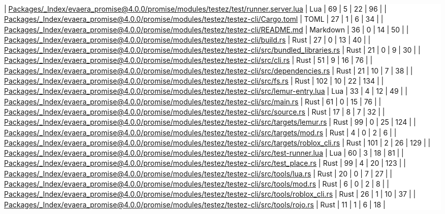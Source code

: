 | [Packages/\_Index/evaera_promise@4.0.0/promise/modules/testez/test/runner.server.lua](/Packages/_Index/evaera_promise@4.0.0/promise/modules/testez/test/runner.server.lua)                                                                             | Lua          |    69 |       5 |    22 |    96 |
| [Packages/\_Index/evaera_promise@4.0.0/promise/modules/testez/testez-cli/Cargo.toml](/Packages/_Index/evaera_promise@4.0.0/promise/modules/testez/testez-cli/Cargo.toml)                                                                               | TOML         |    27 |       1 |     6 |    34 |
| [Packages/\_Index/evaera_promise@4.0.0/promise/modules/testez/testez-cli/README.md](/Packages/_Index/evaera_promise@4.0.0/promise/modules/testez/testez-cli/README.md)                                                                                 | Markdown     |    36 |       0 |    14 |    50 |
| [Packages/\_Index/evaera_promise@4.0.0/promise/modules/testez/testez-cli/build.rs](/Packages/_Index/evaera_promise@4.0.0/promise/modules/testez/testez-cli/build.rs)                                                                                   | Rust         |    27 |       0 |    13 |    40 |
| [Packages/\_Index/evaera_promise@4.0.0/promise/modules/testez/testez-cli/src/bundled_libraries.rs](/Packages/_Index/evaera_promise@4.0.0/promise/modules/testez/testez-cli/src/bundled_libraries.rs)                                                   | Rust         |    21 |       0 |     9 |    30 |
| [Packages/\_Index/evaera_promise@4.0.0/promise/modules/testez/testez-cli/src/cli.rs](/Packages/_Index/evaera_promise@4.0.0/promise/modules/testez/testez-cli/src/cli.rs)                                                                               | Rust         |    51 |       9 |    16 |    76 |
| [Packages/\_Index/evaera_promise@4.0.0/promise/modules/testez/testez-cli/src/dependencies.rs](/Packages/_Index/evaera_promise@4.0.0/promise/modules/testez/testez-cli/src/dependencies.rs)                                                             | Rust         |    21 |      10 |     7 |    38 |
| [Packages/\_Index/evaera_promise@4.0.0/promise/modules/testez/testez-cli/src/fs.rs](/Packages/_Index/evaera_promise@4.0.0/promise/modules/testez/testez-cli/src/fs.rs)                                                                                 | Rust         |   102 |      10 |    22 |   134 |
| [Packages/\_Index/evaera_promise@4.0.0/promise/modules/testez/testez-cli/src/lemur-entry.lua](/Packages/_Index/evaera_promise@4.0.0/promise/modules/testez/testez-cli/src/lemur-entry.lua)                                                             | Lua          |    33 |       4 |    12 |    49 |
| [Packages/\_Index/evaera_promise@4.0.0/promise/modules/testez/testez-cli/src/main.rs](/Packages/_Index/evaera_promise@4.0.0/promise/modules/testez/testez-cli/src/main.rs)                                                                             | Rust         |    61 |       0 |    15 |    76 |
| [Packages/\_Index/evaera_promise@4.0.0/promise/modules/testez/testez-cli/src/source.rs](/Packages/_Index/evaera_promise@4.0.0/promise/modules/testez/testez-cli/src/source.rs)                                                                         | Rust         |    17 |       8 |     7 |    32 |
| [Packages/\_Index/evaera_promise@4.0.0/promise/modules/testez/testez-cli/src/targets/lemur.rs](/Packages/_Index/evaera_promise@4.0.0/promise/modules/testez/testez-cli/src/targets/lemur.rs)                                                           | Rust         |    99 |       0 |    25 |   124 |
| [Packages/\_Index/evaera_promise@4.0.0/promise/modules/testez/testez-cli/src/targets/mod.rs](/Packages/_Index/evaera_promise@4.0.0/promise/modules/testez/testez-cli/src/targets/mod.rs)                                                               | Rust         |     4 |       0 |     2 |     6 |
| [Packages/\_Index/evaera_promise@4.0.0/promise/modules/testez/testez-cli/src/targets/roblox_cli.rs](/Packages/_Index/evaera_promise@4.0.0/promise/modules/testez/testez-cli/src/targets/roblox_cli.rs)                                                 | Rust         |   101 |       2 |    26 |   129 |
| [Packages/\_Index/evaera_promise@4.0.0/promise/modules/testez/testez-cli/src/test-runner.lua](/Packages/_Index/evaera_promise@4.0.0/promise/modules/testez/testez-cli/src/test-runner.lua)                                                             | Lua          |    60 |       3 |    18 |    81 |
| [Packages/\_Index/evaera_promise@4.0.0/promise/modules/testez/testez-cli/src/test_place.rs](/Packages/_Index/evaera_promise@4.0.0/promise/modules/testez/testez-cli/src/test_place.rs)                                                                 | Rust         |    99 |       4 |    20 |   123 |
| [Packages/\_Index/evaera_promise@4.0.0/promise/modules/testez/testez-cli/src/tools/lua.rs](/Packages/_Index/evaera_promise@4.0.0/promise/modules/testez/testez-cli/src/tools/lua.rs)                                                                   | Rust         |    20 |       0 |     7 |    27 |
| [Packages/\_Index/evaera_promise@4.0.0/promise/modules/testez/testez-cli/src/tools/mod.rs](/Packages/_Index/evaera_promise@4.0.0/promise/modules/testez/testez-cli/src/tools/mod.rs)                                                                   | Rust         |     6 |       0 |     2 |     8 |
| [Packages/\_Index/evaera_promise@4.0.0/promise/modules/testez/testez-cli/src/tools/roblox_cli.rs](/Packages/_Index/evaera_promise@4.0.0/promise/modules/testez/testez-cli/src/tools/roblox_cli.rs)                                                     | Rust         |    26 |       1 |    10 |    37 |
| [Packages/\_Index/evaera_promise@4.0.0/promise/modules/testez/testez-cli/src/tools/rojo.rs](/Packages/_Index/evaera_promise@4.0.0/promise/modules/testez/testez-cli/src/tools/rojo.rs)                                                                 | Rust         |    11 |       1 |     6 |    18 |